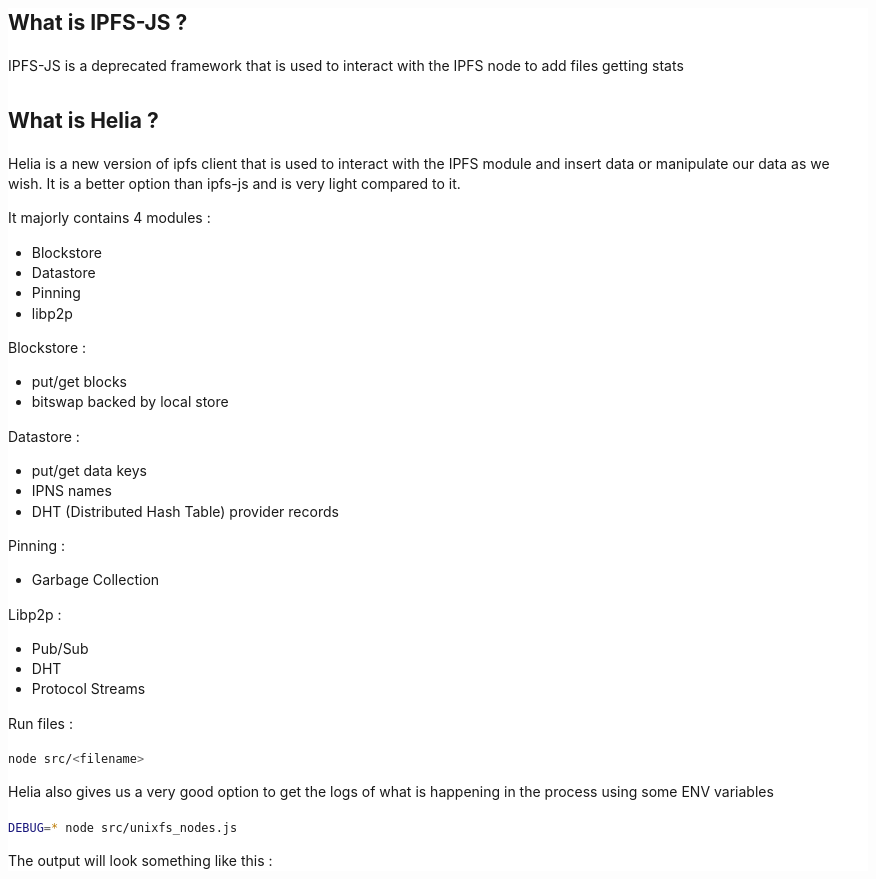 ## What is IPFS-JS ?

IPFS-JS is a deprecated framework that is used to interact with the IPFS node to add files getting stats

## What is Helia ?

Helia is a new version of ipfs client that is used to interact with the IPFS module and insert data or manipulate our data as we wish. It is a better option than ipfs-js and is very light compared to it.

It majorly contains 4 modules :

- Blockstore
- Datastore
- Pinning
- libp2p

Blockstore :

- put/get blocks
- bitswap backed by local store

Datastore :

- put/get data keys
- IPNS names
- DHT (Distributed Hash Table) provider records

Pinning :

- Garbage Collection

Libp2p :

- Pub/Sub
- DHT
- Protocol Streams

Run files :

```sh
node src/<filename>
```

Helia also gives us a very good option to get the logs of what is happening in the process using some ENV variables

```sh
DEBUG=* node src/unixfs_nodes.js
```

The output will look something like this :

